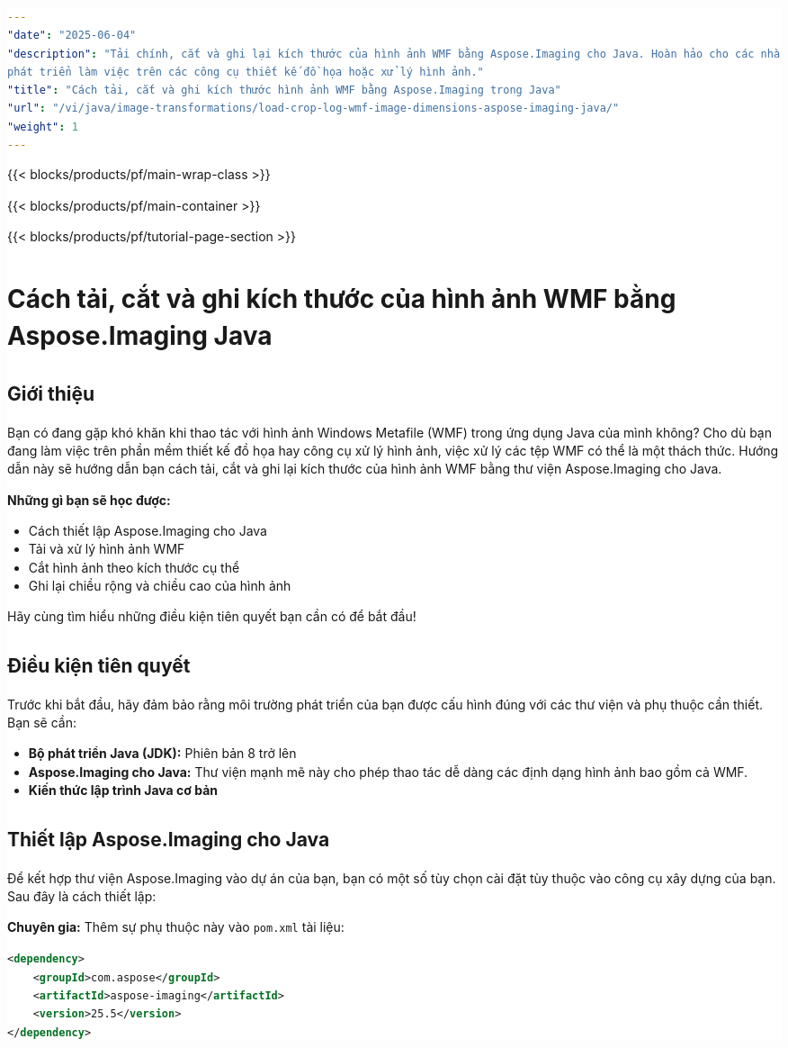 ```yaml
---
"date": "2025-06-04"
"description": "Tải chính, cắt và ghi lại kích thước của hình ảnh WMF bằng Aspose.Imaging cho Java. Hoàn hảo cho các nhà phát triển làm việc trên các công cụ thiết kế đồ họa hoặc xử lý hình ảnh."
"title": "Cách tải, cắt và ghi kích thước hình ảnh WMF bằng Aspose.Imaging trong Java"
"url": "/vi/java/image-transformations/load-crop-log-wmf-image-dimensions-aspose-imaging-java/"
"weight": 1
---
```


{{< blocks/products/pf/main-wrap-class >}}

{{< blocks/products/pf/main-container >}}

{{< blocks/products/pf/tutorial-page-section >}}
# Cách tải, cắt và ghi kích thước của hình ảnh WMF bằng Aspose.Imaging Java

## Giới thiệu

Bạn có đang gặp khó khăn khi thao tác với hình ảnh Windows Metafile (WMF) trong ứng dụng Java của mình không? Cho dù bạn đang làm việc trên phần mềm thiết kế đồ họa hay công cụ xử lý hình ảnh, việc xử lý các tệp WMF có thể là một thách thức. Hướng dẫn này sẽ hướng dẫn bạn cách tải, cắt và ghi lại kích thước của hình ảnh WMF bằng thư viện Aspose.Imaging cho Java.

**Những gì bạn sẽ học được:**
- Cách thiết lập Aspose.Imaging cho Java
- Tải và xử lý hình ảnh WMF
- Cắt hình ảnh theo kích thước cụ thể
- Ghi lại chiều rộng và chiều cao của hình ảnh

Hãy cùng tìm hiểu những điều kiện tiên quyết bạn cần có để bắt đầu!

## Điều kiện tiên quyết

Trước khi bắt đầu, hãy đảm bảo rằng môi trường phát triển của bạn được cấu hình đúng với các thư viện và phụ thuộc cần thiết. Bạn sẽ cần:

- **Bộ phát triển Java (JDK):** Phiên bản 8 trở lên
- **Aspose.Imaging cho Java:** Thư viện mạnh mẽ này cho phép thao tác dễ dàng các định dạng hình ảnh bao gồm cả WMF.
- **Kiến thức lập trình Java cơ bản**

## Thiết lập Aspose.Imaging cho Java

Để kết hợp thư viện Aspose.Imaging vào dự án của bạn, bạn có một số tùy chọn cài đặt tùy thuộc vào công cụ xây dựng của bạn. Sau đây là cách thiết lập:

**Chuyên gia:**
Thêm sự phụ thuộc này vào `pom.xml` tài liệu:
```xml
<dependency>
    <groupId>com.aspose</groupId>
    <artifactId>aspose-imaging</artifactId>
    <version>25.5</version>
</dependency>
```
